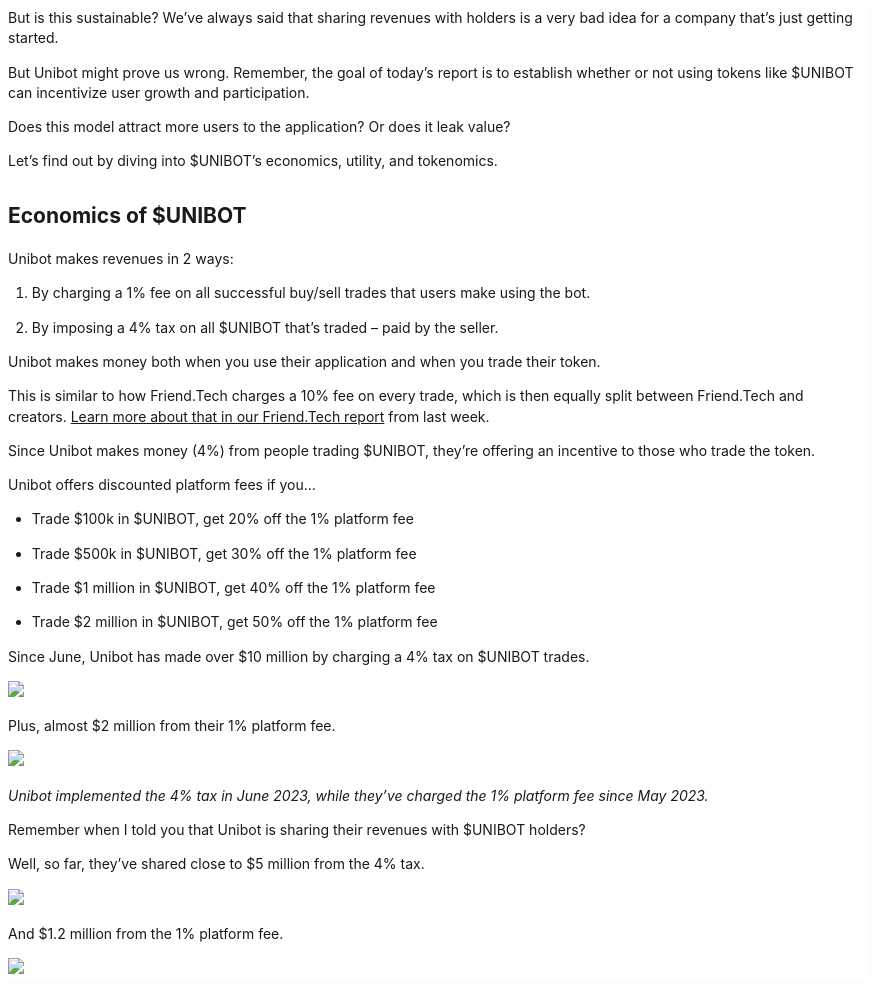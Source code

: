 But is this sustainable? We’ve always said that sharing revenues with holders is a very bad idea for a company that’s just getting started. 

But Unibot might prove us wrong. Remember, the goal of today’s report is to establish whether or not using tokens like $UNIBOT can incentivize user growth and participation. 

Does this model attract more users to the application? Or does it leak value?

Let’s find out by diving into $UNIBOT’s economics, utility, and tokenomics.

## **Economics of $UNIBOT**

Unibot makes revenues in 2 ways:

1. By charging a 1% fee on all successful buy/sell trades that users make using the bot.
    
2. By imposing a 4% tax on all $UNIBOT that’s traded – paid by the seller. 
    

Unibot makes money both when you use their application and when you trade their token.

This is similar to how Friend.Tech charges a 10% fee on every trade, which is then equally split between Friend.Tech and creators. [Learn more about that in our Friend.Tech report](https://themilkroad.beehiiv.com/p/friend-tech-value-accrual) from last week. 

Since Unibot makes money (4%) from people trading $UNIBOT, they’re offering an incentive to those who trade the token.

Unibot offers discounted platform fees if you…

- Trade $100k in $UNIBOT, get 20% off the 1% platform fee
    
- Trade $500k in $UNIBOT, get 30% off the 1% platform fee
    
- Trade $1 million in $UNIBOT, get 40% off the 1% platform fee
    
- Trade $2 million in $UNIBOT, get 50% off the 1% platform fee
    

Since June, Unibot has made over $10 million by charging a 4% tax on $UNIBOT trades.

![](https://storage.googleapis.com/papyrus_images/88401d81a87d3224c5241addb144a9fa.png)

Plus, almost $2 million from their 1% platform fee.

![](https://storage.googleapis.com/papyrus_images/3f2d765bc45051e063fc5191cb6cf5ae.png)

_Unibot implemented the 4% tax in June 2023, while they’ve charged the 1% platform fee since May 2023._

Remember when I told you that Unibot is sharing their revenues with $UNIBOT holders?

Well, so far, they’ve shared close to $5 million from the 4% tax.

![](https://storage.googleapis.com/papyrus_images/33fd229ffa75747c02affa5da3b684a8.png)

And $1.2 million from the 1% platform fee.

![](https://storage.googleapis.com/papyrus_images/1f0dd4072394e49e0de1f240b2c01454.png)
